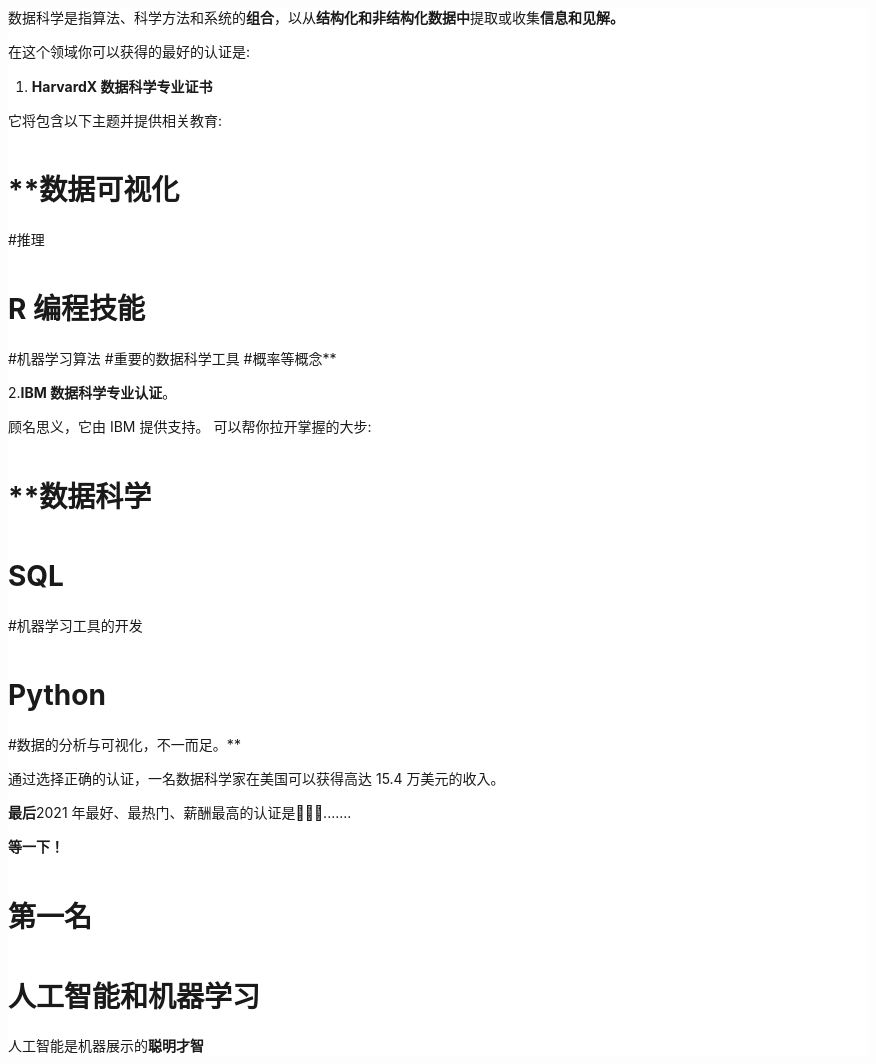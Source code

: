 数据科学是指算法、科学方法和系统的**组合**，以从**结构化和非结构化数据中**提取或收集**信息和见解。**

在这个领域你可以获得的最好的认证是:

1. **HarvardX 数据科学专业证书**

它将包含以下主题并提供相关教育:
# **数据可视化
#推理
# R 编程技能
#机器学习算法
#重要的数据科学工具
#概率等概念**

2.**IBM 数据科学专业认证**。

顾名思义，它由 IBM 提供支持。
可以帮你拉开掌握的大步:
# **数据科学
# SQL
#机器学习工具的开发
# Python
#数据的分析与可视化，不一而足。**

通过选择正确的认证，一名数据科学家在美国可以获得高达 15.4 万美元的收入。

**最后**2021 年最好、最热门、薪酬最高的认证是🥁🥁🥁.......

**等一下！**

# 第一名

# 人工智能和机器学习

人工智能是机器展示的**聪明才智**
